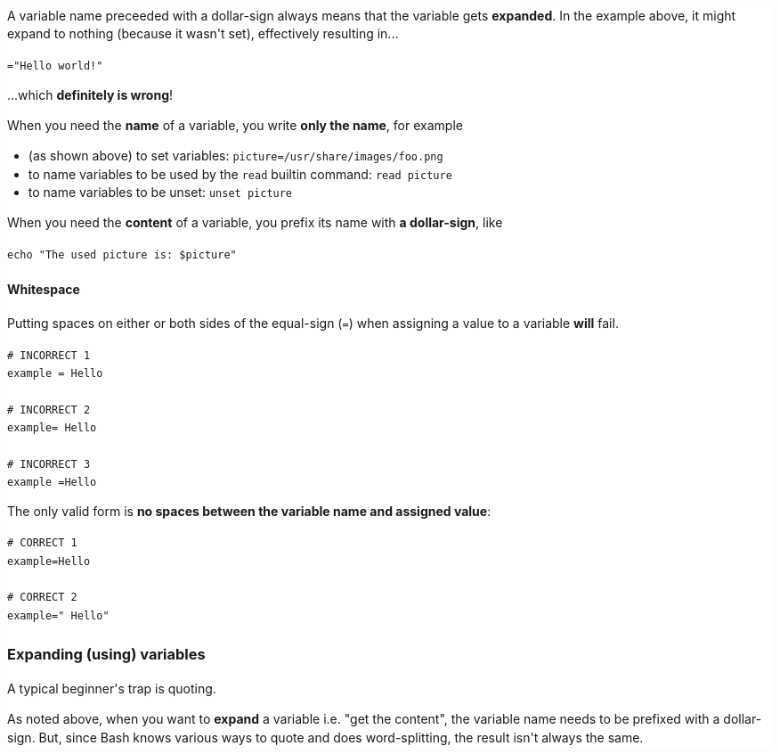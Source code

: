A variable name preceeded with a dollar-sign always means that the
variable gets **expanded**. In the example above, it might expand to
nothing (because it wasn't set), effectively resulting in\...

    ="Hello world!"

\...which **definitely is wrong**!

When you need the **name** of a variable, you write **only the name**,
for example

-   (as shown above) to set variables:
    `picture=/usr/share/images/foo.png`
-   to name variables to be used by the `read` builtin command:
    `read picture`
-   to name variables to be unset: `unset picture`

When you need the **content** of a variable, you prefix its name with
**a dollar-sign**, like

    echo "The used picture is: $picture"

#### Whitespace

Putting spaces on either or both sides of the equal-sign (`=`) when
assigning a value to a variable **will** fail.

    # INCORRECT 1
    example = Hello

    # INCORRECT 2
    example= Hello

    # INCORRECT 3
    example =Hello

The only valid form is **no spaces between the variable name and
assigned value**:

    # CORRECT 1
    example=Hello

    # CORRECT 2
    example=" Hello"

### Expanding (using) variables

A typical beginner's trap is quoting.

As noted above, when you want to **expand** a variable i.e. \"get the
content\", the variable name needs to be prefixed with a dollar-sign.
But, since Bash knows various ways to quote and does word-splitting, the
result isn't always the same.
